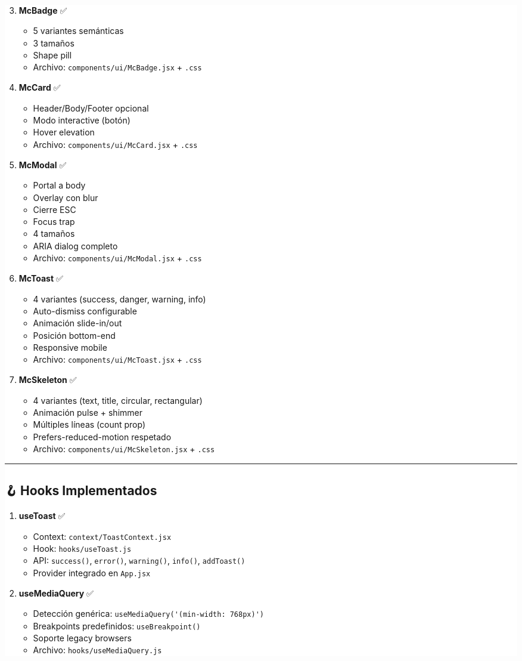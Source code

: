 3. **McBadge** ✅

   - 5 variantes semánticas
   - 3 tamaños
   - Shape pill
   - Archivo: `components/ui/McBadge.jsx` + `.css`

4. **McCard** ✅

   - Header/Body/Footer opcional
   - Modo interactive (botón)
   - Hover elevation
   - Archivo: `components/ui/McCard.jsx` + `.css`

5. **McModal** ✅

   - Portal a body
   - Overlay con blur
   - Cierre ESC
   - Focus trap
   - 4 tamaños
   - ARIA dialog completo
   - Archivo: `components/ui/McModal.jsx` + `.css`

6. **McToast** ✅

   - 4 variantes (success, danger, warning, info)
   - Auto-dismiss configurable
   - Animación slide-in/out
   - Posición bottom-end
   - Responsive mobile
   - Archivo: `components/ui/McToast.jsx` + `.css`

7. **McSkeleton** ✅
   - 4 variantes (text, title, circular, rectangular)
   - Animación pulse + shimmer
   - Múltiples líneas (count prop)
   - Prefers-reduced-motion respetado
   - Archivo: `components/ui/McSkeleton.jsx` + `.css`

---

## 🪝 Hooks Implementados

1. **useToast** ✅

   - Context: `context/ToastContext.jsx`
   - Hook: `hooks/useToast.js`
   - API: `success()`, `error()`, `warning()`, `info()`, `addToast()`
   - Provider integrado en `App.jsx`

2. **useMediaQuery** ✅

   - Detección genérica: `useMediaQuery('(min-width: 768px)')`
   - Breakpoints predefinidos: `useBreakpoint()`
   - Soporte legacy browsers
   - Archivo: `hooks/useMediaQuery.js`
